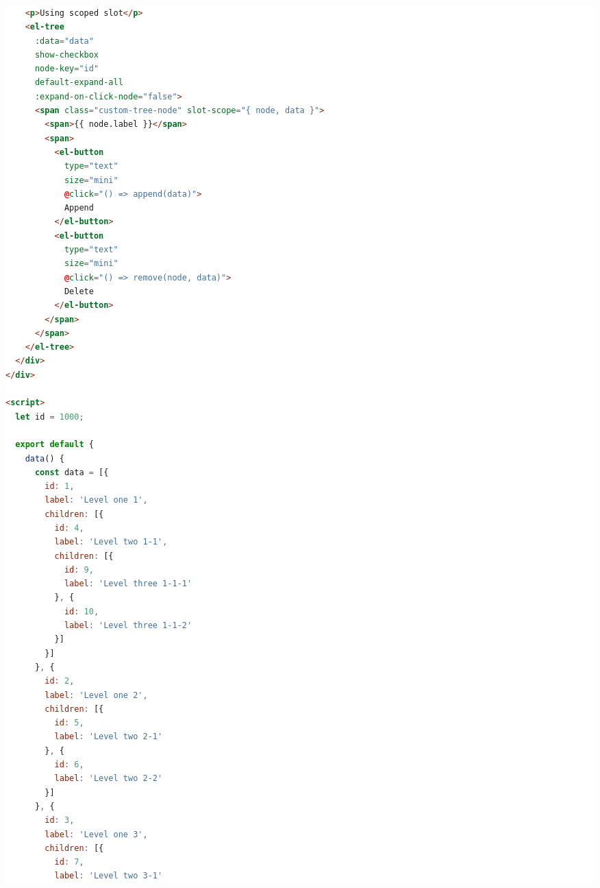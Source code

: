 ```html
    <p>Using scoped slot</p>
    <el-tree
      :data="data"
      show-checkbox
      node-key="id"
      default-expand-all
      :expand-on-click-node="false">
      <span class="custom-tree-node" slot-scope="{ node, data }">
        <span>{{ node.label }}</span>
        <span>
          <el-button
            type="text"
            size="mini"
            @click="() => append(data)">
            Append
          </el-button>
          <el-button
            type="text"
            size="mini"
            @click="() => remove(node, data)">
            Delete
          </el-button>
        </span>
      </span>
    </el-tree>
  </div>
</div>

<script>
  let id = 1000;

  export default {
    data() {
      const data = [{
        id: 1,
        label: 'Level one 1',
        children: [{
          id: 4,
          label: 'Level two 1-1',
          children: [{
            id: 9,
            label: 'Level three 1-1-1'
          }, {
            id: 10,
            label: 'Level three 1-1-2'
          }]
        }]
      }, {
        id: 2,
        label: 'Level one 2',
        children: [{
          id: 5,
          label: 'Level two 2-1'
        }, {
          id: 6,
          label: 'Level two 2-2'
        }]
      }, {
        id: 3,
        label: 'Level one 3',
        children: [{
          id: 7,
          label: 'Level two 3-1'
```